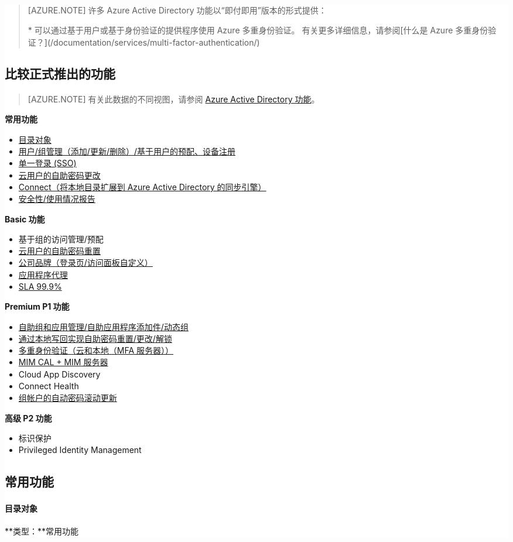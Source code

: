> [AZURE.NOTE]
> 许多 Azure Active Directory 功能以“即付即用”版本的形式提供：
> <p>* 可以通过基于用户或基于身份验证的提供程序使用 Azure 多重身份验证。 有关更多详细信息，请参阅[什么是 Azure 多重身份验证？](/documentation/services/multi-factor-authentication/)
>
>

## <a name="comparing-generally-available-features"></a>比较正式推出的功能
> [AZURE.NOTE]
> 有关此数据的不同视图，请参阅 [Azure Active Directory 功能](https://www.microsoft.com/en/server-cloud/products/azure-active-directory/features.aspx)。
>
>

**常用功能**

- [目录对象](#directory-objects)
- [用户/组管理（添加/更新/删除）/基于用户的预配、设备注册](#usergroup-management-addupdatedelete-user-based-provisioning-device-registration)
- [单一登录 (SSO)](#single-sign-on-sso)
- [云用户的自助密码更改](#self-service-password-change-for-cloud-users)
- [Connect（将本地目录扩展到 Azure Active Directory 的同步引擎）](#connect-sync-engine-that-extends-on-premises-directories-to-azure-active-directory)
- [安全性/使用情况报告](#securityusage-reports)

**Basic 功能**

- 基于组的访问管理/预配
- [云用户的自助密码重置](#self-service-password-reset-for-cloud-users)
- [公司品牌（登录页/访问面板自定义）](#company-branding-logon-pagesaccess-panel-customization)
- [应用程序代理](#application-proxy)
- [SLA 99.9%](#sla-999)

**Premium P1 功能**

- [自助组和应用管理/自助应用程序添加件/动态组](#self-service-group)
- [通过本地写回实现自助密码重置/更改/解锁](#self-service-password-resetchangeunlock-with-on-premises-write-back)
- [多重身份验证（云和本地（MFA 服务器））](#multi-factor-authentication-cloud-and-on-premises-mfa-server)
- [MIM CAL + MIM 服务器](#mim-cal-mim-server)
- Cloud App Discovery
- Connect Health
- [组帐户的自动密码滚动更新](#automatic-password-rollover-for-group-accounts)

**高级 P2 功能**

- 标识保护 
- Privileged Identity Management 

## 常用功能
#### 目录对象 <a name="directory-objects"></a>
**类型：**常用功能


[12]: ./media/active-directory-editions/ic195031.png